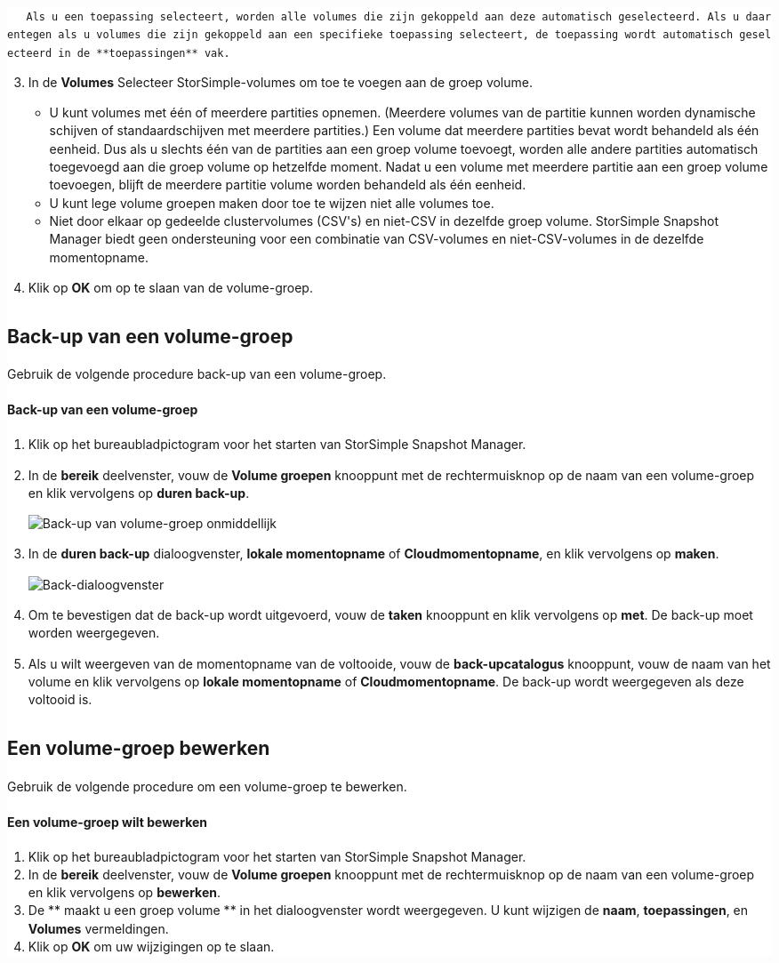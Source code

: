        Als u een toepassing selecteert, worden alle volumes die zijn gekoppeld aan deze automatisch geselecteerd. Als u daarentegen als u volumes die zijn gekoppeld aan een specifieke toepassing selecteert, de toepassing wordt automatisch geselecteerd in de **toepassingen** vak. 
   3. In de **Volumes** Selecteer StorSimple-volumes om toe te voegen aan de groep volume. 
      
      * U kunt volumes met één of meerdere partities opnemen. (Meerdere volumes van de partitie kunnen worden dynamische schijven of standaardschijven met meerdere partities.) Een volume dat meerdere partities bevat wordt behandeld als één eenheid. Dus als u slechts één van de partities aan een groep volume toevoegt, worden alle andere partities automatisch toegevoegd aan die groep volume op hetzelfde moment. Nadat u een volume met meerdere partitie aan een groep volume toevoegen, blijft de meerdere partitie volume worden behandeld als één eenheid.
      * U kunt lege volume groepen maken door toe te wijzen niet alle volumes toe. 
      * Niet door elkaar op gedeelde clustervolumes (CSV's) en niet-CSV in dezelfde groep volume. StorSimple Snapshot Manager biedt geen ondersteuning voor een combinatie van CSV-volumes en niet-CSV-volumes in de dezelfde momentopname.
4. Klik op **OK** om op te slaan van de volume-groep.

## <a name="back-up-a-volume-group"></a>Back-up van een volume-groep
Gebruik de volgende procedure back-up van een volume-groep.

#### <a name="to-back-up-a-volume-group"></a>Back-up van een volume-groep
1. Klik op het bureaubladpictogram voor het starten van StorSimple Snapshot Manager.
2. In de **bereik** deelvenster, vouw de **Volume groepen** knooppunt met de rechtermuisknop op de naam van een volume-groep en klik vervolgens op **duren back-up**.
   
    ![Back-up van volume-groep onmiddellijk](./media/storsimple-snapshot-manager-manage-volume-groups/HCS_SSM_Take_backup.png)
3. In de **duren back-up** dialoogvenster, **lokale momentopname** of **Cloudmomentopname**, en klik vervolgens op **maken**.
   
    ![Back-dialoogvenster](./media/storsimple-snapshot-manager-manage-volume-groups/HCS_SSM_TakeBackup_dialog.png)
4. Om te bevestigen dat de back-up wordt uitgevoerd, vouw de **taken** knooppunt en klik vervolgens op **met**. De back-up moet worden weergegeven.
5. Als u wilt weergeven van de momentopname van de voltooide, vouw de **back-upcatalogus** knooppunt, vouw de naam van het volume en klik vervolgens op **lokale momentopname** of **Cloudmomentopname**. De back-up wordt weergegeven als deze voltooid is.

## <a name="edit-a-volume-group"></a>Een volume-groep bewerken
Gebruik de volgende procedure om een volume-groep te bewerken.

#### <a name="to-edit-a-volume-group"></a>Een volume-groep wilt bewerken
1. Klik op het bureaubladpictogram voor het starten van StorSimple Snapshot Manager.
2. In de **bereik** deelvenster, vouw de **Volume groepen** knooppunt met de rechtermuisknop op de naam van een volume-groep en klik vervolgens op **bewerken**.
3. De ** maakt u een groep volume ** in het dialoogvenster wordt weergegeven. U kunt wijzigen de **naam**, **toepassingen**, en **Volumes** vermeldingen.
4. Klik op **OK** om uw wijzigingen op te slaan.
